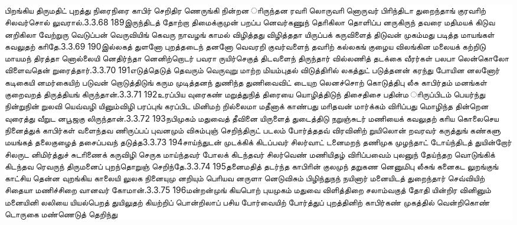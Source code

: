பிறங்கிய திருமதிட் புறத்து
நிரைநிரை காபிர் செறிதிர ணெருங்கி
நின்றன ாிருந்தன ரவாி
லொருவாி னொருவர் பிாிந்திடா துறைந்தாங்
குரவாிற் சிலவர்சொல் லுவரால்.3.3.68  189இருந்திடத் தோற்றா திமைக்குமுன் பறப்ப
னெவர்கணுந் தொிகிலா தொளிப்ப
னருகிருந் தவரை மதிமயக் கிடுவ
னறிகிலா வேற்றுரு வெடுப்பன்
வெருவியிங் கெவரு நாவழங் காமல்
விழித்தது விழித்ததா யிருப்பக்
கருவிளைத் திடுவன் முகம்மது படித்த
மாயங்கள் கவலுதற் காிதே.3.3.69  190இல்லகத் துளனோ புறத்தடைந் தனனோ
வெவரறி குவர்வளைந் தவாிற்
கல்லகங் குழைய விலங்கின மலையக்
கற்றிடு மாயமந் திரத்தா
னொல்லையி னெதிர்ந்தா னெனிற்றொடர் பவரா
ருயிர்செகுத் திடவளைந் திருந்தார்
வில்லணித் தடக்கை வீரர்கள் பலபா
லென்கொலோ விளைவதென் றுரைத்தார்.3.3.70  191எடுத்தெடுத் தெவரும் வெருவுறு மாற்ற
மியம்புதல் விடுத்திாில் லகத்துட்
படுத்தனன் கரந்து போயின னலனோர்
கடிகையி னமர்கையிற் படுவன்
றொடுத்திடுங் கரும முடித்தனந் துணிந்த
துணிவைவிட் டையுற லெனச்சொற்
கொடுத்திபு லீசு காபிர்தம் மனங்கள்
குறைவறத் திருத்தியங் கிருந்தான்.3.3.71  192உரப்பிய வுரைகண் மறுத்துநித் திரையை
யொழித்திடுந் திசைதிசை பதின்ம
ாிருப்பிடம் பெயர்ந்து நின்றுநின் றுலவி
யெவ்வழி யினும்விழி பரப்புங்
கரப்பிட மினிமற் றில்லைமா மதீனாக்
காண்பது மாிதவன் மார்க்கம்
விாிப்பது மொழிந்த தின்றென வுரைத்து
வீறுட னபூஜகு லிருந்தான்.3.3.72  193நபிமுகம் மதுவைத் தீவினை யிருளைத்
துடைத்திடு நறுஞ்சுடர் மணியைக்
கவலுதற் காிய கொலைசெய நினைத்துக்
காபிர்கள் வளைந்தவ ணிருப்பப்
புவனமும் விசும்புஞ் செறிந்திருட் படலம்
போர்த்ததவ் விரவினிற் றுயிலொன்
றவரவர் கருத்துங் கண்களு மயங்கத்
தலைகுழைத் தசைப்பவந் தடுத்த3.3.73  194சாய்ந்துடன் முடக்கிக் கிடப்பவர் சிலர்வாட்
டனைமறந் தணிமுக முழந்தாட்
டோய்ந்திடத் துயின்றோர் சிலருட னிமிர்த்துச்
சுடாிணைக் கருவிழி செருக
மாய்ந்தவர் போலக் கிடந்தவர் சிலர்வெண்
மணியிதழ் விாிப்பவைம் புலனுந்
தேய்ந்தற வொடுங்கிக் கிடந்தவ ரெவருந்
திருமனைப் புறந்தொறுஞ் செறிந்தே.3.3.74  195தனைமதித் தடர்ந்த காபிாின் குலமுந்
தறுகண னெனுமிபு லீசுங்
கனைகட லுறங்குங் காட்சிய தென்ன
வுறங்கிய காலையி லுலக
நினையுமு னறியும் பொியவ னருளா
னெடுவிசும் பிழிந்துநந் நயினார்
மனையிடத் துறைந்தார் செவ்வியிற் சிதையா
மணிச்சிறை வானவர் கோமான்.3.3.75  196மன்றன்முங் கியபொற் புயமுகம் மதுவை
விளித்திறை சலாம்வகுத் தோதி
யின்றிர வினினும் மனையினி லலியை
யியல்பெறத் துயிலுதற் கியற்றிப்
பொன்றிலாப் பசிய போர்வையிற் போர்த்துப்
புறத்தினிற் காபிர்கண் முகத்தில்
வென்றிகொண் டொருகை மண்ணெடுத் தெறிந்து
